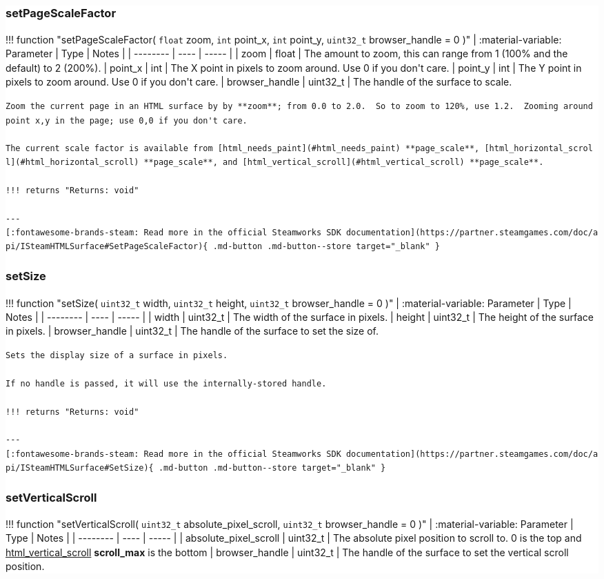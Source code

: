 ### setPageScaleFactor

!!! function "setPageScaleFactor( `float` zoom, `int` point_x, `int` point_y, `uint32_t` browser_handle = 0 )"
	| :material-variable: Parameter | Type | Notes |
    | -------- | ---- | ----- |
    | zoom | float | The amount to zoom, this can range from 1 (100% and the default) to 2 (200%).
    | point_x | int | The X point in pixels to zoom around. Use 0 if you don't care.
    | point_y | int | The Y point in pixels to zoom around. Use 0 if you don't care.
    | browser_handle | uint32_t | The handle of the surface to scale.

    Zoom the current page in an HTML surface by by **zoom**; from 0.0 to 2.0.  So to zoom to 120%, use 1.2.  Zooming around point x,y in the page; use 0,0 if you don't care.

    The current scale factor is available from [html_needs_paint](#html_needs_paint) **page_scale**, [html_horizontal_scroll](#html_horizontal_scroll) **page_scale**, and [html_vertical_scroll](#html_vertical_scroll) **page_scale**.

	!!! returns "Returns: void"

	---
    [:fontawesome-brands-steam: Read more in the official Steamworks SDK documentation](https://partner.steamgames.com/doc/api/ISteamHTMLSurface#SetPageScaleFactor){ .md-button .md-button--store target="_blank" }

### setSize

!!! function "setSize( `uint32_t` width, `uint32_t` height, `uint32_t` browser_handle = 0 )"
	| :material-variable: Parameter | Type | Notes |
    | -------- | ---- | ----- |
    | width | uint32_t | The width of the surface in pixels.
    | height | uint32_t | The height of the surface in pixels.
    | browser_handle | uint32_t | The handle of the surface to set the size of.

	Sets the display size of a surface in pixels.

	If no handle is passed, it will use the internally-stored handle.

	!!! returns "Returns: void"

	---
    [:fontawesome-brands-steam: Read more in the official Steamworks SDK documentation](https://partner.steamgames.com/doc/api/ISteamHTMLSurface#SetSize){ .md-button .md-button--store target="_blank" }

### setVerticalScroll

!!! function "setVerticalScroll( `uint32_t` absolute_pixel_scroll, `uint32_t` browser_handle = 0 )"
	| :material-variable: Parameter | Type | Notes |
    | -------- | ---- | ----- |
    | absolute_pixel_scroll | uint32_t | The absolute pixel position to scroll to. 0 is the top and [html_vertical_scroll](#html_vertical_scroll) **scroll_max** is the bottom
    | browser_handle | uint32_t | The handle of the surface to set the vertical scroll position.
